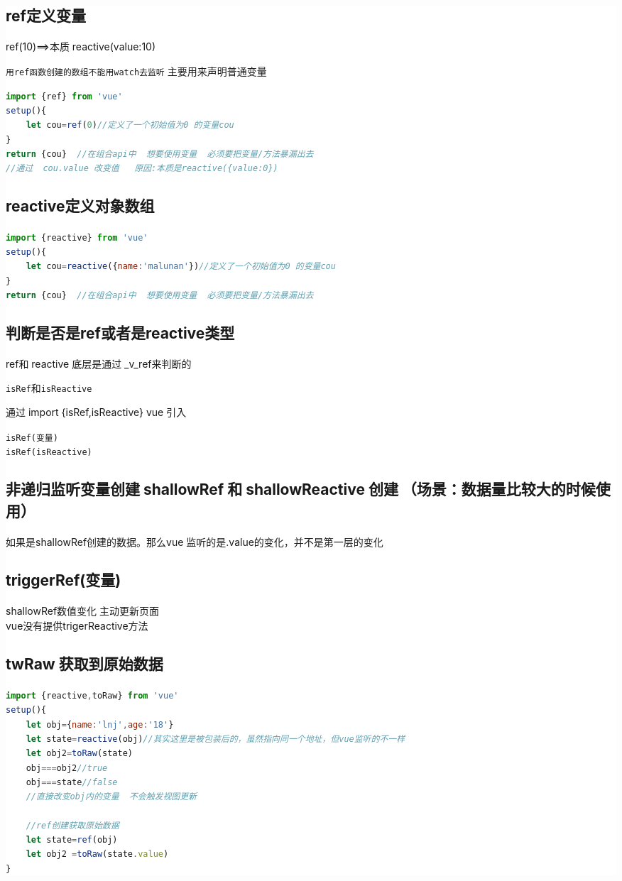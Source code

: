 
## ref定义变量 

ref(10)==>本质 reactive(value:10)

`用ref函数创建的数组不能用watch去监听`  主要用来声明普通变量

```js
import {ref} from 'vue'
setup(){
    let cou=ref(0)//定义了一个初始值为0 的变量cou  
}
return {cou}  //在组合api中  想要使用变量  必须要把变量/方法暴漏出去
//通过  cou.value 改变值   原因:本质是reactive({value:0})
```

## reactive定义对象数组


```js
import {reactive} from 'vue'
setup(){
    let cou=reactive({name:'malunan'})//定义了一个初始值为0 的变量cou  
}
return {cou}  //在组合api中  想要使用变量  必须要把变量/方法暴漏出去
```

## 判断是否是ref或者是reactive类型

ref和 reactive 底层是通过  _v_ref来判断的

`isRef`和`isReactive`

通过 import {isRef,isReactive} vue 引入

```
isRef(变量)
isRef(isReactive)
```

## 非递归监听变量创建  shallowRef 和 shallowReactive 创建   （场景：数据量比较大的时候使用）

如果是shallowRef创建的数据。那么vue 监听的是.value的变化，并不是第一层的变化 

## triggerRef(变量)

shallowRef数值变化 主动更新页面  
vue没有提供trigerReactive方法


## twRaw 获取到原始数据

```js
import {reactive,toRaw} from 'vue'
setup(){
    let obj={name:'lnj',age:'18'}
    let state=reactive(obj)//其实这里是被包装后的，虽然指向同一个地址，但vue监听的不一样
    let obj2=toRaw(state)
    obj===obj2//true
    obj===state//false
    //直接改变obj内的变量  不会触发视图更新

    //ref创建获取原始数据
    let state=ref(obj)
    let obj2 =toRaw(state.value)
}
```
